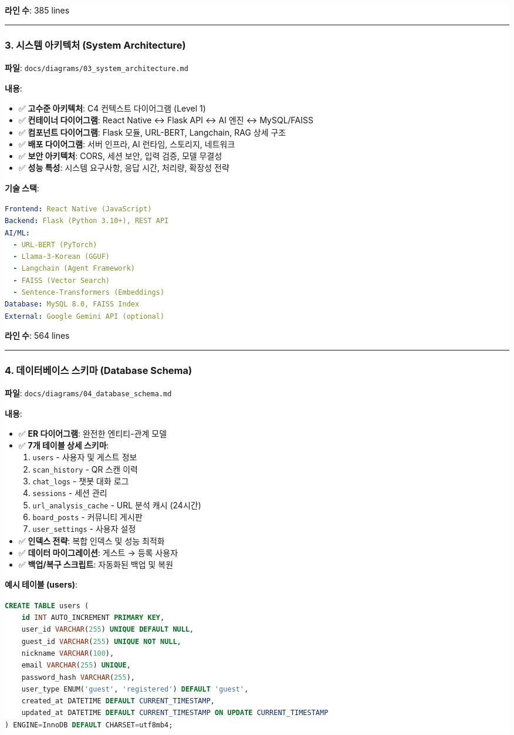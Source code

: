 **라인 수**: 385 lines

---

### 3. 시스템 아키텍처 (System Architecture)
**파일**: `docs/diagrams/03_system_architecture.md`

**내용**:
- ✅ **고수준 아키텍처**: C4 컨텍스트 다이어그램 (Level 1)
- ✅ **컨테이너 다이어그램**: React Native ↔ Flask API ↔ AI 엔진 ↔ MySQL/FAISS
- ✅ **컴포넌트 다이어그램**: Flask 모듈, URL-BERT, Langchain, RAG 상세 구조
- ✅ **배포 다이어그램**: 서버 인프라, AI 런타임, 스토리지, 네트워크
- ✅ **보안 아키텍처**: CORS, 세션 보안, 입력 검증, 모델 무결성
- ✅ **성능 특성**: 시스템 요구사항, 응답 시간, 처리량, 확장성 전략

**기술 스택**:
```yaml
Frontend: React Native (JavaScript)
Backend: Flask (Python 3.10+), REST API
AI/ML:
  - URL-BERT (PyTorch)
  - Llama-3-Korean (GGUF)
  - Langchain (Agent Framework)
  - FAISS (Vector Search)
  - Sentence-Transformers (Embeddings)
Database: MySQL 8.0, FAISS Index
External: Google Gemini API (optional)
```

**라인 수**: 564 lines

---

### 4. 데이터베이스 스키마 (Database Schema)
**파일**: `docs/diagrams/04_database_schema.md`

**내용**:
- ✅ **ER 다이어그램**: 완전한 엔티티-관계 모델
- ✅ **7개 테이블 상세 스키마**:
  1. `users` - 사용자 및 게스트 정보
  2. `scan_history` - QR 스캔 이력
  3. `chat_logs` - 챗봇 대화 로그
  4. `sessions` - 세션 관리
  5. `url_analysis_cache` - URL 분석 캐시 (24시간)
  6. `board_posts` - 커뮤니티 게시판
  7. `user_settings` - 사용자 설정
- ✅ **인덱스 전략**: 복합 인덱스 및 성능 최적화
- ✅ **데이터 마이그레이션**: 게스트 → 등록 사용자
- ✅ **백업/복구 스크립트**: 자동화된 백업 및 복원

**예시 테이블 (users)**:
```sql
CREATE TABLE users (
    id INT AUTO_INCREMENT PRIMARY KEY,
    user_id VARCHAR(255) UNIQUE DEFAULT NULL,
    guest_id VARCHAR(255) UNIQUE NOT NULL,
    nickname VARCHAR(100),
    email VARCHAR(255) UNIQUE,
    password_hash VARCHAR(255),
    user_type ENUM('guest', 'registered') DEFAULT 'guest',
    created_at DATETIME DEFAULT CURRENT_TIMESTAMP,
    updated_at DATETIME DEFAULT CURRENT_TIMESTAMP ON UPDATE CURRENT_TIMESTAMP
) ENGINE=InnoDB DEFAULT CHARSET=utf8mb4;
```
